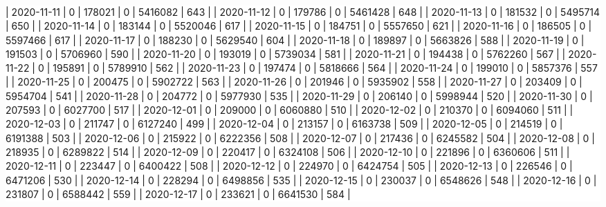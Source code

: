 | 2020-11-11 | 0 | 178021 | 0 | 5416082 | 643 |
| 2020-11-12 | 0 | 179786 | 0 | 5461428 | 648 |
| 2020-11-13 | 0 | 181532 | 0 | 5495714 | 650 |
| 2020-11-14 | 0 | 183144 | 0 | 5520046 | 617 |
| 2020-11-15 | 0 | 184751 | 0 | 5557650 | 621 |
| 2020-11-16 | 0 | 186505 | 0 | 5597466 | 617 |
| 2020-11-17 | 0 | 188230 | 0 | 5629540 | 604 |
| 2020-11-18 | 0 | 189897 | 0 | 5663826 | 588 |
| 2020-11-19 | 0 | 191503 | 0 | 5706960 | 590 |
| 2020-11-20 | 0 | 193019 | 0 | 5739034 | 581 |
| 2020-11-21 | 0 | 194438 | 0 | 5762260 | 567 |
| 2020-11-22 | 0 | 195891 | 0 | 5789910 | 562 |
| 2020-11-23 | 0 | 197474 | 0 | 5818666 | 564 |
| 2020-11-24 | 0 | 199010 | 0 | 5857376 | 557 |
| 2020-11-25 | 0 | 200475 | 0 | 5902722 | 563 |
| 2020-11-26 | 0 | 201946 | 0 | 5935902 | 558 |
| 2020-11-27 | 0 | 203409 | 0 | 5954704 | 541 |
| 2020-11-28 | 0 | 204772 | 0 | 5977930 | 535 |
| 2020-11-29 | 0 | 206140 | 0 | 5998944 | 520 |
| 2020-11-30 | 0 | 207593 | 0 | 6027700 | 517 |
| 2020-12-01 | 0 | 209000 | 0 | 6060880 | 510 |
| 2020-12-02 | 0 | 210370 | 0 | 6094060 | 511 |
| 2020-12-03 | 0 | 211747 | 0 | 6127240 | 499 |
| 2020-12-04 | 0 | 213157 | 0 | 6163738 | 509 |
| 2020-12-05 | 0 | 214519 | 0 | 6191388 | 503 |
| 2020-12-06 | 0 | 215922 | 0 | 6222356 | 508 |
| 2020-12-07 | 0 | 217436 | 0 | 6245582 | 504 |
| 2020-12-08 | 0 | 218935 | 0 | 6289822 | 514 |
| 2020-12-09 | 0 | 220417 | 0 | 6324108 | 506 |
| 2020-12-10 | 0 | 221896 | 0 | 6360606 | 511 |
| 2020-12-11 | 0 | 223447 | 0 | 6400422 | 508 |
| 2020-12-12 | 0 | 224970 | 0 | 6424754 | 505 |
| 2020-12-13 | 0 | 226546 | 0 | 6471206 | 530 |
| 2020-12-14 | 0 | 228294 | 0 | 6498856 | 535 |
| 2020-12-15 | 0 | 230037 | 0 | 6548626 | 548 |
| 2020-12-16 | 0 | 231807 | 0 | 6588442 | 559 |
| 2020-12-17 | 0 | 233621 | 0 | 6641530 | 584 |